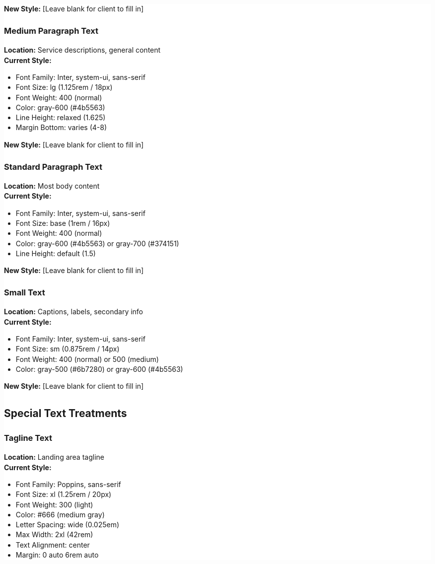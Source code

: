 **New Style:**
[Leave blank for client to fill in]

### Medium Paragraph Text
**Location:** Service descriptions, general content  
**Current Style:**
- Font Family: Inter, system-ui, sans-serif
- Font Size: lg (1.125rem / 18px)
- Font Weight: 400 (normal)
- Color: gray-600 (#4b5563)
- Line Height: relaxed (1.625)
- Margin Bottom: varies (4-8)

**New Style:**
[Leave blank for client to fill in]

### Standard Paragraph Text
**Location:** Most body content  
**Current Style:**
- Font Family: Inter, system-ui, sans-serif
- Font Size: base (1rem / 16px)
- Font Weight: 400 (normal)
- Color: gray-600 (#4b5563) or gray-700 (#374151)
- Line Height: default (1.5)

**New Style:**
[Leave blank for client to fill in]

### Small Text
**Location:** Captions, labels, secondary info  
**Current Style:**
- Font Family: Inter, system-ui, sans-serif
- Font Size: sm (0.875rem / 14px)
- Font Weight: 400 (normal) or 500 (medium)
- Color: gray-500 (#6b7280) or gray-600 (#4b5563)

**New Style:**
[Leave blank for client to fill in]

## Special Text Treatments

### Tagline Text
**Location:** Landing area tagline  
**Current Style:**
- Font Family: Poppins, sans-serif
- Font Size: xl (1.25rem / 20px)
- Font Weight: 300 (light)
- Color: #666 (medium gray)
- Letter Spacing: wide (0.025em)
- Max Width: 2xl (42rem)
- Text Alignment: center
- Margin: 0 auto 6rem auto
